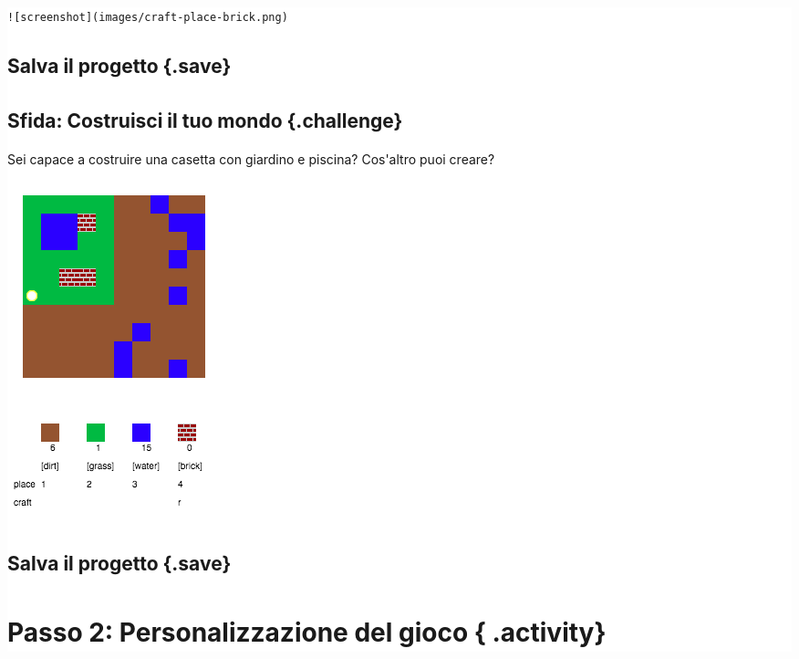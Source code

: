     ![screenshot](images/craft-place-brick.png)

## Salva il progetto {.save}

## Sfida: Costruisci il tuo mondo {.challenge}
Sei capace a costruire una casetta con giardino e piscina? Cos'altro puoi creare?

![screenshot](images/craft-build-example.png)

## Salva il progetto {.save}

# Passo 2: Personalizzazione del gioco { .activity}
